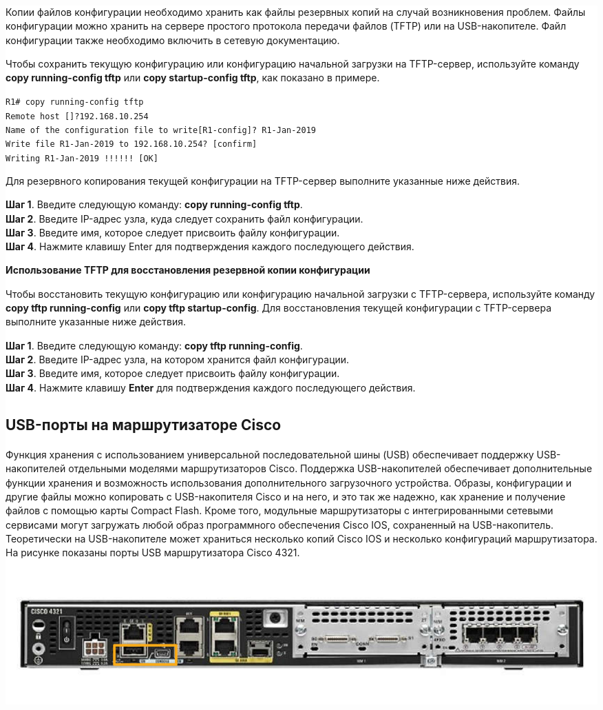 Копии файлов конфигурации необходимо хранить как файлы резервных копий на случай возникновения проблем. Файлы конфигурации можно хранить на сервере простого протокола передачи файлов (TFTP) или на USB-накопителе. Файл конфигурации также необходимо включить в сетевую документацию.

Чтобы сохранить текущую конфигурацию или конфигурацию начальной загрузки на TFTP-сервер, используйте команду **copy running-config tftp** или **copy startup-config tftp**, как показано в примере.

```
R1# copy running-config tftp
Remote host []?192.168.10.254
Name of the configuration file to write[R1-config]? R1-Jan-2019
Write file R1-Jan-2019 to 192.168.10.254? [confirm]
Writing R1-Jan-2019 !!!!!! [OK]
```

Для резервного копирования текущей конфигурации на TFTP-сервер выполните указанные ниже действия.

**Шаг 1**. Введите следующую команду: **copy running-config tftp**.  
**Шаг 2**. Введите IP-адрес узла, куда следует сохранить файл конфигурации.  
**Шаг 3**. Введите имя, которое следует присвоить файлу конфигурации.  
**Шаг 4**. Нажмите клавишу Enter для подтверждения каждого последующего действия.

**Использование TFTP для восстановления резервной копии конфигурации**

Чтобы восстановить текущую конфигурацию или конфигурацию начальной загрузки с TFTP-сервера, используйте команду **copy tftp running-config** или **copy tftp startup-config**. Для восстановления текущей конфигурации с TFTP-сервера выполните указанные ниже действия.

**Шаг 1**. Введите следующую команду: **copy tftp running-config**.  
**Шаг 2**. Введите IP-адрес узла, на котором хранится файл конфигурации.  
**Шаг 3**. Введите имя, которое следует присвоить файлу конфигурации.  
**Шаг 4**. Нажмите клавишу **Enter** для подтверждения каждого последующего действия.


## USB-порты на маршрутизаторе Cisco

Функция хранения с использованием универсальной последовательной шины (USB) обеспечивает поддержку USB-накопителей отдельными моделями маршрутизаторов Cisco. Поддержка USB-накопителей обеспечивает дополнительные функции хранения и возможность использования дополнительного загрузочного устройства. Образы, конфигурации и другие файлы можно копировать с USB-накопителя Cisco и на него, и это так же надежно, как хранение и получение файлов с помощью карты Compact Flash. Кроме того, модульные маршрутизаторы с интегрированными сетевыми сервисами могут загружать любой образ программного обеспечения Cisco IOS, сохраненный на USB-накопитель. Теоретически на USB-накопителе может храниться несколько копий Cisco IOS и несколько конфигураций маршрутизатора. На рисунке показаны порты USB маршрутизатора Cisco 4321.

![](./assets/10.6.6.png)
